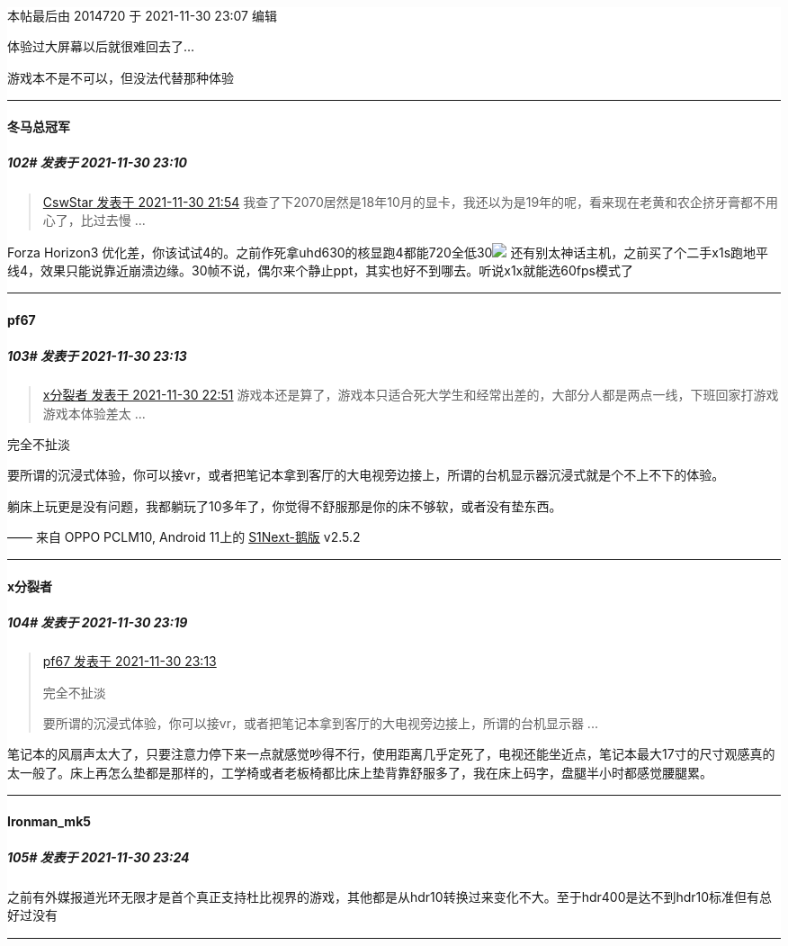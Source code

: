  本帖最后由 2014720 于 2021-11-30 23:07 编辑 

体验过大屏幕以后就很难回去了…

游戏本不是不可以，但没法代替那种体验

*****

####  冬马总冠军  
##### 102#       发表于 2021-11-30 23:10

<blockquote><a href="httphttps://bbs.saraba1st.com/2b/forum.php?mod=redirect&amp;goto=findpost&amp;pid=53762834&amp;ptid=2040175" target="_blank">CswStar 发表于 2021-11-30 21:54</a>
我查了下2070居然是18年10月的显卡，我还以为是19年的呢，看来现在老黄和农企挤牙膏都不用心了，比过去慢 ...</blockquote>
Forza Horizon3 优化差，你该试试4的。之前作死拿uhd630的核显跑4都能720全低30<img src="https://static.saraba1st.com/image/smiley/face2017/067.png" referrerpolicy="no-referrer">
还有别太神话主机，之前买了个二手x1s跑地平线4，效果只能说靠近崩溃边缘。30帧不说，偶尔来个静止ppt，其实也好不到哪去。听说x1x就能选60fps模式了

*****

####  pf67  
##### 103#       发表于 2021-11-30 23:13

<blockquote><a href="httphttps://bbs.saraba1st.com/2b/forum.php?mod=redirect&amp;goto=findpost&amp;pid=53763511&amp;ptid=2040175" target="_blank">x分裂者 发表于 2021-11-30 22:51</a>
游戏本还是算了，游戏本只适合死大学生和经常出差的，大部分人都是两点一线，下班回家打游戏游戏本体验差太 ...</blockquote>
完全不扯淡

要所谓的沉浸式体验，你可以接vr，或者把笔记本拿到客厅的大电视旁边接上，所谓的台机显示器沉浸式就是个不上不下的体验。

躺床上玩更是没有问题，我都躺玩了10多年了，你觉得不舒服那是你的床不够软，或者没有垫东西。

—— 来自 OPPO PCLM10, Android 11上的 [S1Next-鹅版](https://github.com/ykrank/S1-Next/releases) v2.5.2

*****

####  x分裂者  
##### 104#       发表于 2021-11-30 23:19

<blockquote><a href="httphttps://bbs.saraba1st.com/2b/forum.php?mod=redirect&amp;goto=findpost&amp;pid=53763723&amp;ptid=2040175" target="_blank">pf67 发表于 2021-11-30 23:13</a>

完全不扯淡

要所谓的沉浸式体验，你可以接vr，或者把笔记本拿到客厅的大电视旁边接上，所谓的台机显示器 ...</blockquote>
笔记本的风扇声太大了，只要注意力停下来一点就感觉吵得不行，使用距离几乎定死了，电视还能坐近点，笔记本最大17寸的尺寸观感真的太一般了。床上再怎么垫都是那样的，工学椅或者老板椅都比床上垫背靠舒服多了，我在床上码字，盘腿半小时都感觉腰腿累。

*****

####  Ironman_mk5  
##### 105#       发表于 2021-11-30 23:24

之前有外媒报道光环无限才是首个真正支持杜比视界的游戏，其他都是从hdr10转换过来变化不大。至于hdr400是达不到hdr10标准但有总好过没有

*****
